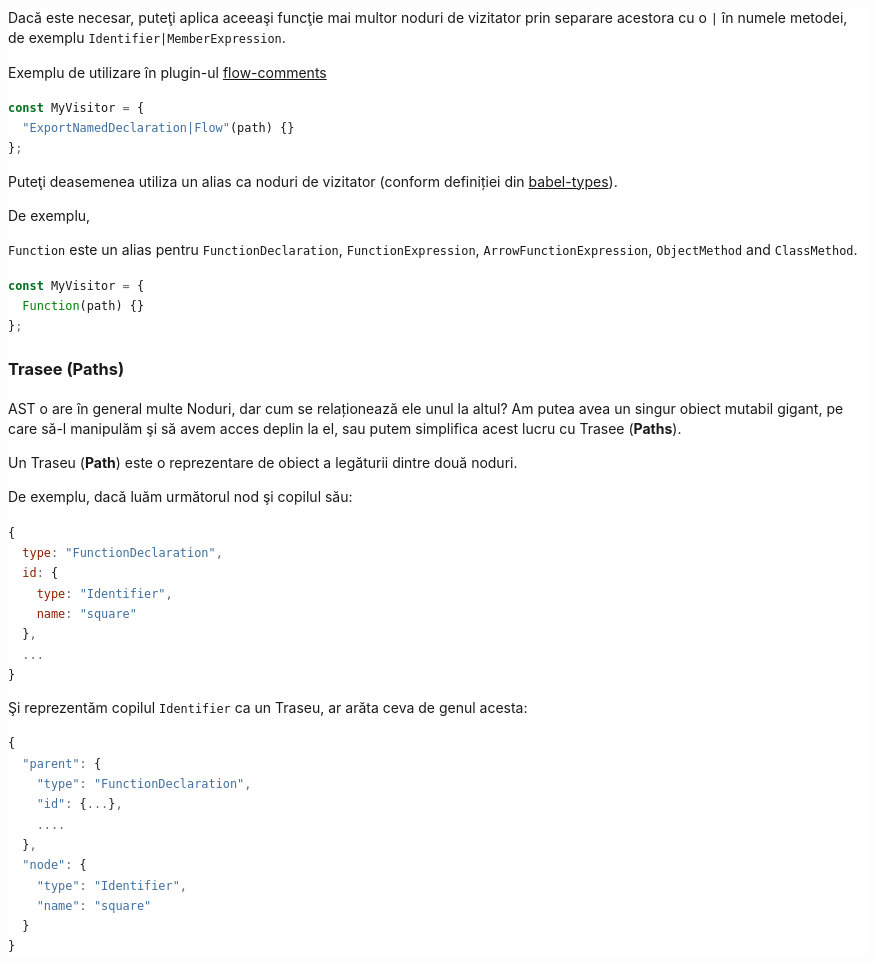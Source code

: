 Dacă este necesar, puteţi aplica aceeaşi funcţie mai multor noduri de vizitator prin separare acestora cu o `|` în numele metodei, de exemplu `Identifier|MemberExpression`.

Exemplu de utilizare în plugin-ul [flow-comments](https://github.com/babel/babel/blob/2b6ff53459d97218b0cf16f8a51c14a165db1fd2/packages/babel-plugin-transform-flow-comments/src/index.js#L47)

```js
const MyVisitor = {
  "ExportNamedDeclaration|Flow"(path) {}
};
```

Puteţi deasemenea utiliza un alias ca noduri de vizitator (conform definiției din [babel-types](https://github.com/babel/babel/tree/master/packages/babel-types/src/definitions)).

De exemplu,

`Function` este un alias pentru `FunctionDeclaration`, `FunctionExpression`, `ArrowFunctionExpression`, `ObjectMethod` and `ClassMethod`.

```js
const MyVisitor = {
  Function(path) {}
};
```

### <a id="toc-paths"></a>Trasee (Paths)

AST o are în general multe Noduri, dar cum se relaționează ele unul la altul? Am putea avea un singur obiect mutabil gigant, pe care să-l manipulăm şi să avem acces deplin la el, sau putem simplifica acest lucru cu Trasee (**Paths**).

Un Traseu (**Path**) este o reprezentare de obiect a legăturii dintre două noduri.

De exemplu, dacă luăm următorul nod şi copilul său:

```js
{
  type: "FunctionDeclaration",
  id: {
    type: "Identifier",
    name: "square"
  },
  ...
}
```

Şi reprezentăm copilul ` Identifier ` ca un Traseu, ar arăta ceva de genul acesta:

```js
{
  "parent": {
    "type": "FunctionDeclaration",
    "id": {...},
    ....
  },
  "node": {
    "type": "Identifier",
    "name": "square"
  }
}
```
